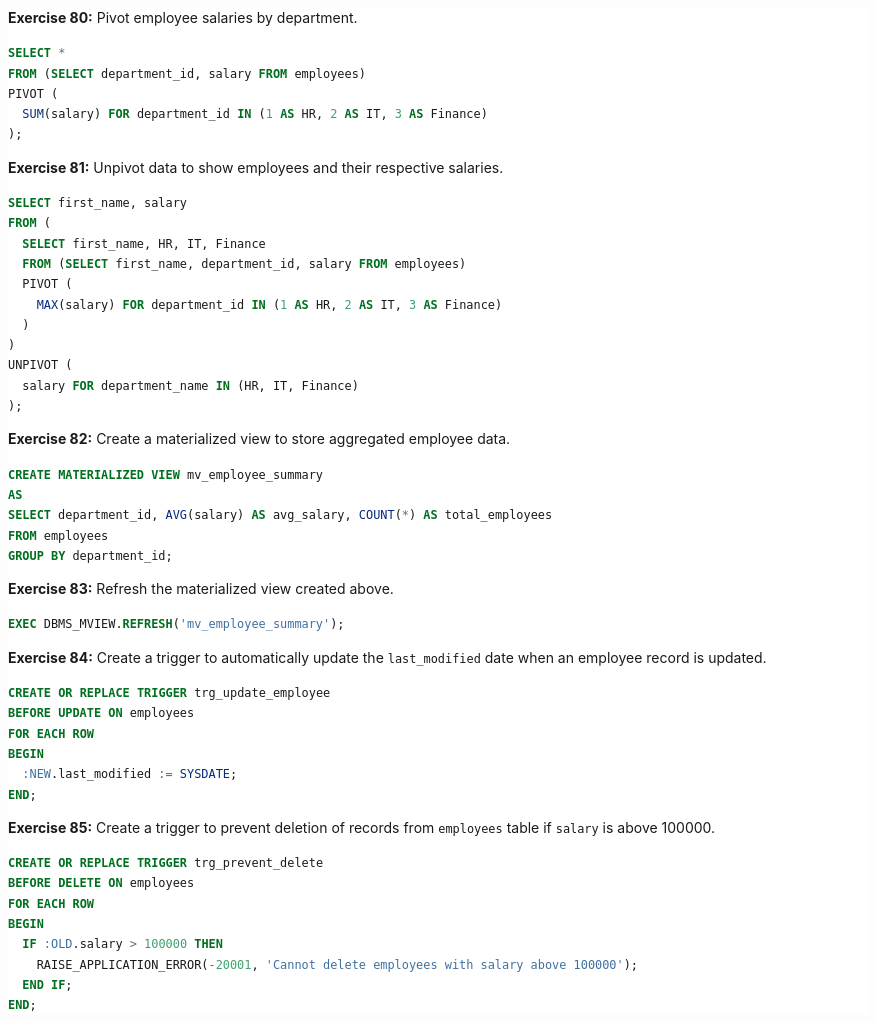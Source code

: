 **Exercise 80:** Pivot employee salaries by department.

```sql
SELECT *
FROM (SELECT department_id, salary FROM employees)
PIVOT (
  SUM(salary) FOR department_id IN (1 AS HR, 2 AS IT, 3 AS Finance)
);
```

**Exercise 81:** Unpivot data to show employees and their respective salaries.

```sql
SELECT first_name, salary
FROM (
  SELECT first_name, HR, IT, Finance
  FROM (SELECT first_name, department_id, salary FROM employees)
  PIVOT (
    MAX(salary) FOR department_id IN (1 AS HR, 2 AS IT, 3 AS Finance)
  )
)
UNPIVOT (
  salary FOR department_name IN (HR, IT, Finance)
);
```

**Exercise 82:** Create a materialized view to store aggregated employee data.

```sql
CREATE MATERIALIZED VIEW mv_employee_summary
AS
SELECT department_id, AVG(salary) AS avg_salary, COUNT(*) AS total_employees
FROM employees
GROUP BY department_id;
```

**Exercise 83:** Refresh the materialized view created above.

```sql
EXEC DBMS_MVIEW.REFRESH('mv_employee_summary');
```

**Exercise 84:** Create a trigger to automatically update the `last_modified` date when an employee record is updated.

```sql
CREATE OR REPLACE TRIGGER trg_update_employee
BEFORE UPDATE ON employees
FOR EACH ROW
BEGIN
  :NEW.last_modified := SYSDATE;
END;
```

**Exercise 85:** Create a trigger to prevent deletion of records from `employees` table if `salary` is above 100000.

```sql
CREATE OR REPLACE TRIGGER trg_prevent_delete
BEFORE DELETE ON employees
FOR EACH ROW
BEGIN
  IF :OLD.salary > 100000 THEN
    RAISE_APPLICATION_ERROR(-20001, 'Cannot delete employees with salary above 100000');
  END IF;
END;
```
